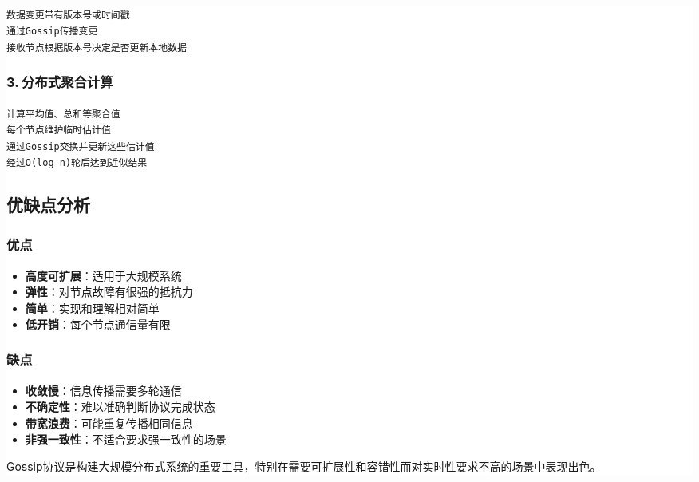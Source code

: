 ```
数据变更带有版本号或时间戳
通过Gossip传播变更
接收节点根据版本号决定是否更新本地数据
```

### 3. 分布式聚合计算

```
计算平均值、总和等聚合值
每个节点维护临时估计值
通过Gossip交换并更新这些估计值
经过O(log n)轮后达到近似结果
```

## 优缺点分析

### 优点

- **高度可扩展**：适用于大规模系统
- **弹性**：对节点故障有很强的抵抗力
- **简单**：实现和理解相对简单
- **低开销**：每个节点通信量有限

### 缺点

- **收敛慢**：信息传播需要多轮通信
- **不确定性**：难以准确判断协议完成状态
- **带宽浪费**：可能重复传播相同信息
- **非强一致性**：不适合要求强一致性的场景

Gossip协议是构建大规模分布式系统的重要工具，特别在需要可扩展性和容错性而对实时性要求不高的场景中表现出色。

